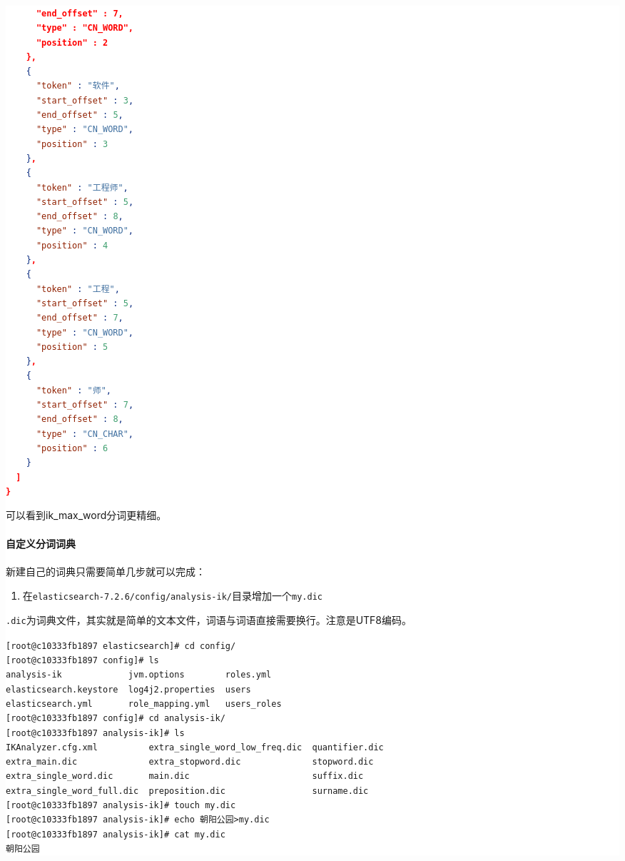 ```json
      "end_offset" : 7,
      "type" : "CN_WORD",
      "position" : 2
    },
    {
      "token" : "软件",
      "start_offset" : 3,
      "end_offset" : 5,
      "type" : "CN_WORD",
      "position" : 3
    },
    {
      "token" : "工程师",
      "start_offset" : 5,
      "end_offset" : 8,
      "type" : "CN_WORD",
      "position" : 4
    },
    {
      "token" : "工程",
      "start_offset" : 5,
      "end_offset" : 7,
      "type" : "CN_WORD",
      "position" : 5
    },
    {
      "token" : "师",
      "start_offset" : 7,
      "end_offset" : 8,
      "type" : "CN_CHAR",
      "position" : 6
    }
  ]
}
```

可以看到ik_max_word分词更精细。

#### 自定义分词词典

新建自己的词典只需要简单几步就可以完成：

1.  在`elasticsearch-7.2.6/config/analysis-ik/`目录增加一个`my.dic`

`.dic`为词典文件，其实就是简单的文本文件，词语与词语直接需要换行。注意是UTF8编码。

```shell
[root@c10333fb1897 elasticsearch]# cd config/
[root@c10333fb1897 config]# ls
analysis-ik             jvm.options        roles.yml
elasticsearch.keystore  log4j2.properties  users
elasticsearch.yml       role_mapping.yml   users_roles
[root@c10333fb1897 config]# cd analysis-ik/
[root@c10333fb1897 analysis-ik]# ls
IKAnalyzer.cfg.xml          extra_single_word_low_freq.dic  quantifier.dic
extra_main.dic              extra_stopword.dic              stopword.dic
extra_single_word.dic       main.dic                        suffix.dic
extra_single_word_full.dic  preposition.dic                 surname.dic
[root@c10333fb1897 analysis-ik]# touch my.dic
[root@c10333fb1897 analysis-ik]# echo 朝阳公园>my.dic
[root@c10333fb1897 analysis-ik]# cat my.dic
朝阳公园
```

